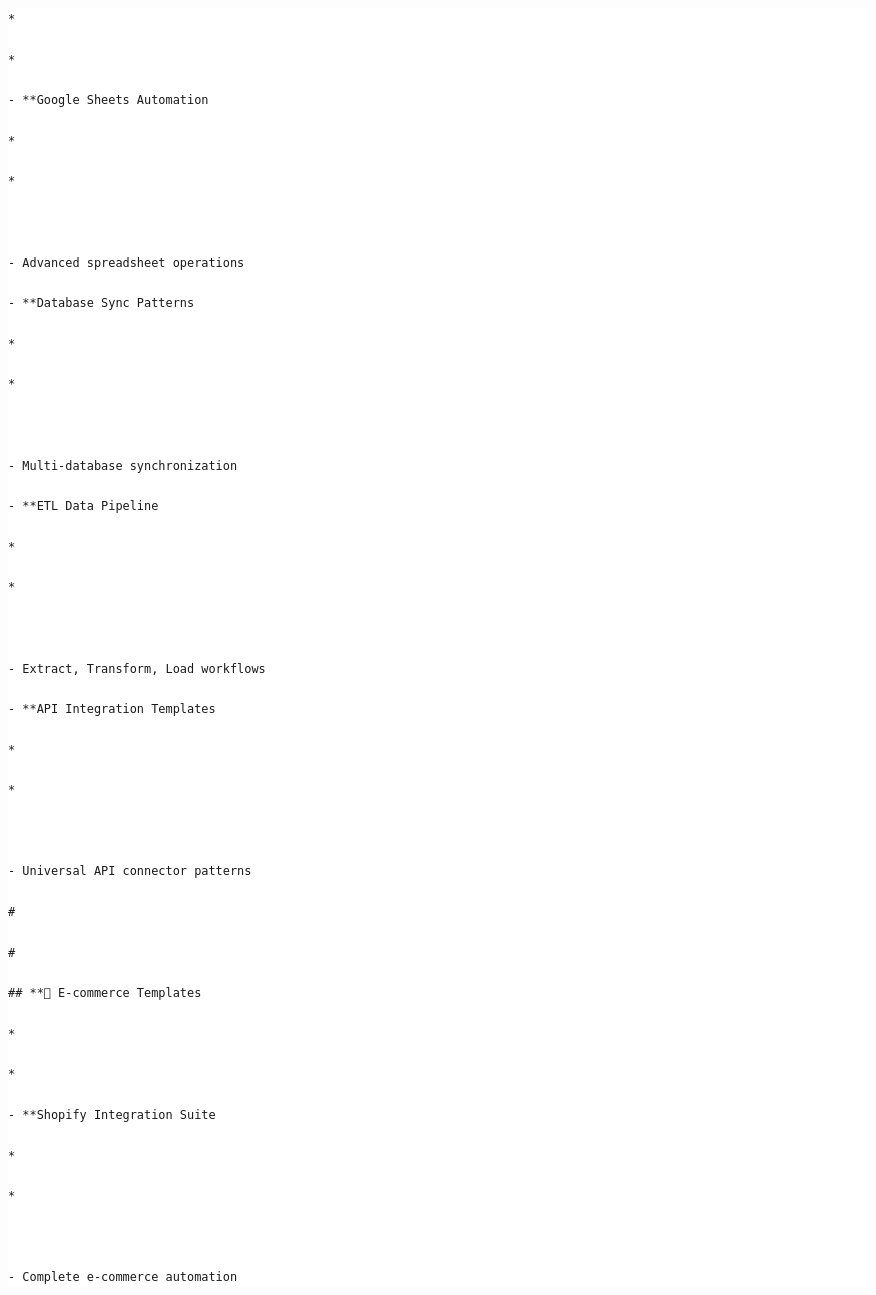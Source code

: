 ```text
*

*

- **Google Sheets Automation

*

*

 

- Advanced spreadsheet operations

- **Database Sync Patterns

*

*

 

- Multi-database synchronization

- **ETL Data Pipeline

*

*

 

- Extract, Transform, Load workflows

- **API Integration Templates

*

*

 

- Universal API connector patterns

#

#

## **🛒 E-commerce Templates

*

*

- **Shopify Integration Suite

*

*

 

- Complete e-commerce automation
```